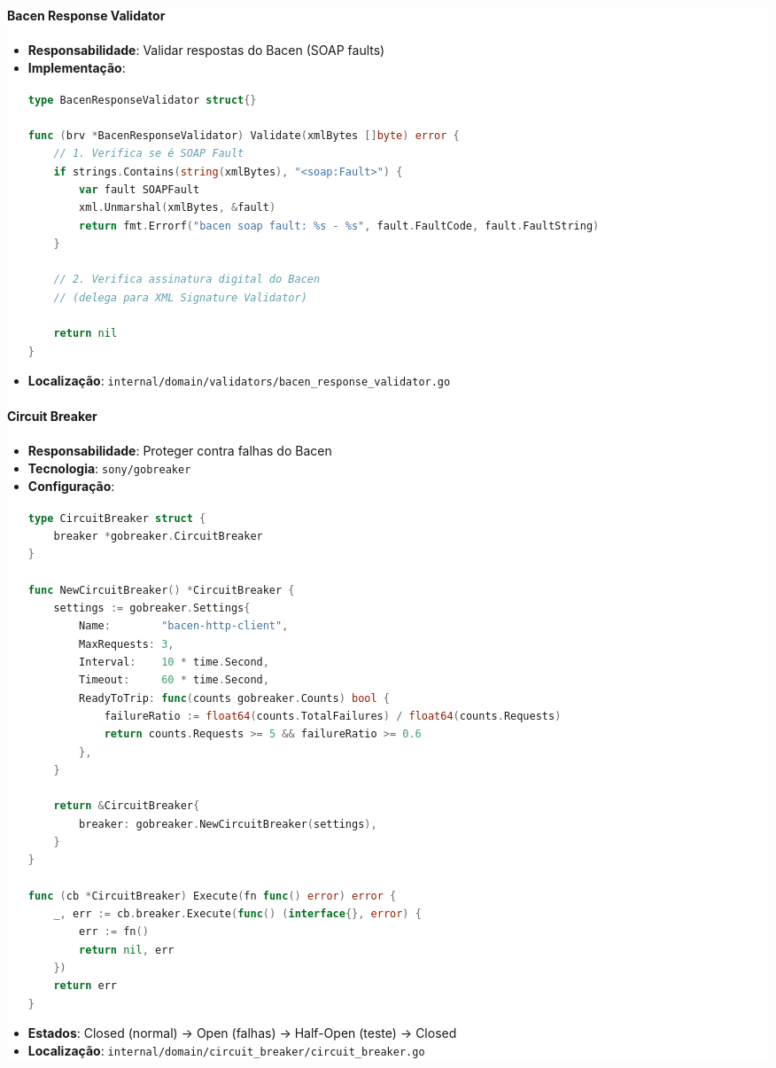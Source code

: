 #### Bacen Response Validator
- **Responsabilidade**: Validar respostas do Bacen (SOAP faults)
- **Implementação**:
  ```go
  type BacenResponseValidator struct{}

  func (brv *BacenResponseValidator) Validate(xmlBytes []byte) error {
      // 1. Verifica se é SOAP Fault
      if strings.Contains(string(xmlBytes), "<soap:Fault>") {
          var fault SOAPFault
          xml.Unmarshal(xmlBytes, &fault)
          return fmt.Errorf("bacen soap fault: %s - %s", fault.FaultCode, fault.FaultString)
      }

      // 2. Verifica assinatura digital do Bacen
      // (delega para XML Signature Validator)

      return nil
  }
  ```
- **Localização**: `internal/domain/validators/bacen_response_validator.go`

#### Circuit Breaker
- **Responsabilidade**: Proteger contra falhas do Bacen
- **Tecnologia**: `sony/gobreaker`
- **Configuração**:
  ```go
  type CircuitBreaker struct {
      breaker *gobreaker.CircuitBreaker
  }

  func NewCircuitBreaker() *CircuitBreaker {
      settings := gobreaker.Settings{
          Name:        "bacen-http-client",
          MaxRequests: 3,
          Interval:    10 * time.Second,
          Timeout:     60 * time.Second,
          ReadyToTrip: func(counts gobreaker.Counts) bool {
              failureRatio := float64(counts.TotalFailures) / float64(counts.Requests)
              return counts.Requests >= 5 && failureRatio >= 0.6
          },
      }

      return &CircuitBreaker{
          breaker: gobreaker.NewCircuitBreaker(settings),
      }
  }

  func (cb *CircuitBreaker) Execute(fn func() error) error {
      _, err := cb.breaker.Execute(func() (interface{}, error) {
          err := fn()
          return nil, err
      })
      return err
  }
  ```
- **Estados**: Closed (normal) → Open (falhas) → Half-Open (teste) → Closed
- **Localização**: `internal/domain/circuit_breaker/circuit_breaker.go`
